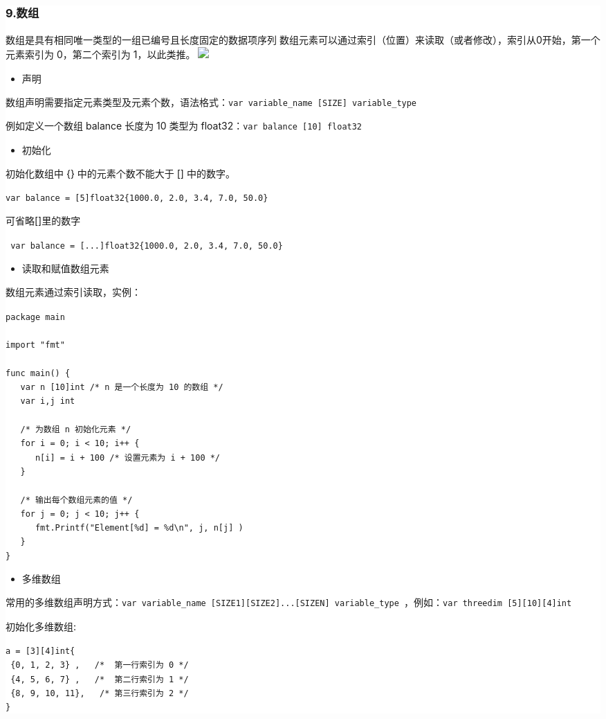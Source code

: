 ### 9.数组

数组是具有相同唯一类型的一组已编号且长度固定的数据项序列
数组元素可以通过索引（位置）来读取（或者修改），索引从0开始，第一个元素索引为 0，第二个索引为 1，以此类推。
![](media/15483963545493/15487334966945.jpg)

- 声明

数组声明需要指定元素类型及元素个数，语法格式：`var variable_name [SIZE] variable_type`

例如定义一个数组 balance 长度为 10 类型为 float32：`var balance [10] float32`

- 初始化

初始化数组中 {} 中的元素个数不能大于 [] 中的数字。

`var balance = [5]float32{1000.0, 2.0, 3.4, 7.0, 50.0}`

可省略[]里的数字

` var balance = [...]float32{1000.0, 2.0, 3.4, 7.0, 50.0}`

- 读取和赋值数组元素

数组元素通过索引读取，实例：

```
package main

import "fmt"

func main() {
   var n [10]int /* n 是一个长度为 10 的数组 */
   var i,j int

   /* 为数组 n 初始化元素 */         
   for i = 0; i < 10; i++ {
      n[i] = i + 100 /* 设置元素为 i + 100 */
   }

   /* 输出每个数组元素的值 */
   for j = 0; j < 10; j++ {
      fmt.Printf("Element[%d] = %d\n", j, n[j] )
   }
}
```

- 多维数组

常用的多维数组声明方式：`var variable_name [SIZE1][SIZE2]...[SIZEN] variable_type
`，例如：`var threedim [5][10][4]int`

初始化多维数组:

```
a = [3][4]int{  
 {0, 1, 2, 3} ,   /*  第一行索引为 0 */
 {4, 5, 6, 7} ,   /*  第二行索引为 1 */
 {8, 9, 10, 11},   /* 第三行索引为 2 */
}
```
